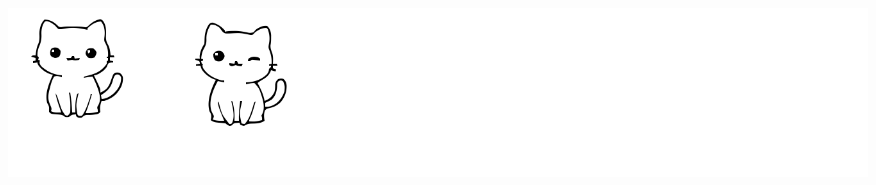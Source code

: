 <img src="https://raw.githubusercontent.com/Sunwood-ai-labs/svg-library/refs/heads/main/Cute_Cat_Icons/10_Cute-cartoon-cat-drawing.svg" alt="10_Cute-cartoon-cat-drawing.svg" width="150"/>
<img src="https://raw.githubusercontent.com/Sunwood-ai-labs/svg-library/refs/heads/main/Cute_Cat_Icons/11_Winking-cartoon-cat-sitting.svg" alt="11_Winking-cartoon-cat-sitting.svg" width="150"/>
</p>
